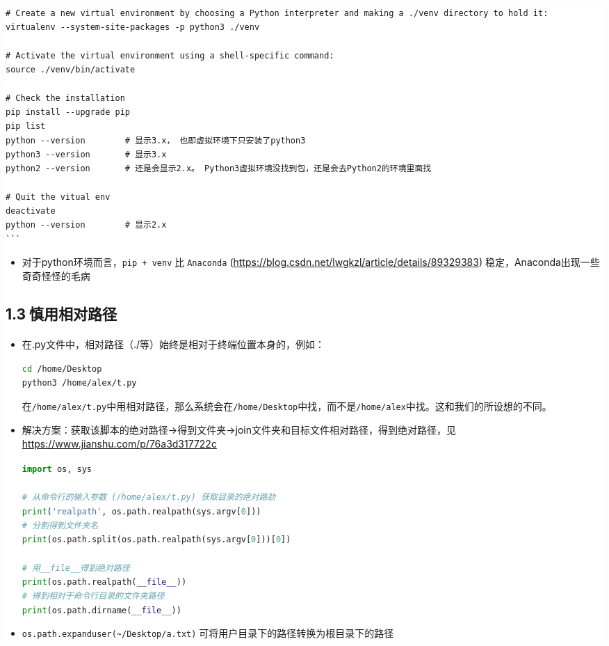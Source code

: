     # Create a new virtual environment by choosing a Python interpreter and making a ./venv directory to hold it:
    virtualenv --system-site-packages -p python3 ./venv

    # Activate the virtual environment using a shell-specific command:
    source ./venv/bin/activate  

    # Check the installation
    pip install --upgrade pip
    pip list
    python --version        # 显示3.x， 也即虚拟环境下只安装了python3
    python3 --version       # 显示3.x
    python2 --version       # 还是会显示2.x。 Python3虚拟环境没找到包，还是会去Python2的环境里面找

    # Quit the vitual env
    deactivate              
    python --version        # 显示2.x
    ```

* 对于python环境而言，`pip + venv` 比 `Anaconda` (https://blog.csdn.net/lwgkzl/article/details/89329383) 稳定，Anaconda出现一些奇奇怪怪的毛病

## 1.3 慎用相对路径
* 在.py文件中，相对路径（./等）始终是相对于终端位置本身的，例如：
    ```bash
    cd /home/Desktop
    python3 /home/alex/t.py
    ```
    在`/home/alex/t.py`中用相对路径，那么系统会在`/home/Desktop`中找，而不是`/home/alex`中找。这和我们的所设想的不同。

* 解决方案：获取该脚本的绝对路径->得到文件夹->join文件夹和目标文件相对路径，得到绝对路径，见 https://www.jianshu.com/p/76a3d317722c
    ```python
    import os, sys

    # 从命令行的输入参数 (/home/alex/t.py) 获取目录的绝对路劲
    print('realpath', os.path.realpath(sys.argv[0]))  
    # 分割得到文件夹名
    print(os.path.split(os.path.realpath(sys.argv[0]))[0])

    # 用__file__得到绝对路径
    print(os.path.realpath(__file__))
    # 得到相对于命令行目录的文件夹路径    
    print(os.path.dirname(__file__))
    ```
* `os.path.expanduser(~/Desktop/a.txt)` 可将用户目录下的路径转换为根目录下的路径
